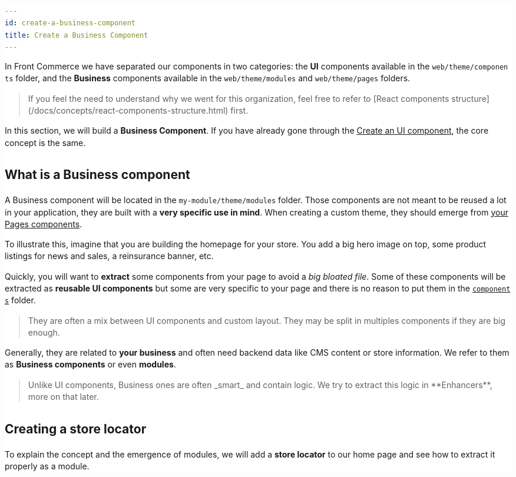 ```yaml
---
id: create-a-business-component
title: Create a Business Component
---
```


In Front Commerce we have separated our components in two categories: the **UI**
components available in the `web/theme/components` folder, and the **Business**
components available in the `web/theme/modules` and `web/theme/pages` folders.

<blockquote class="note">
If you feel the need to understand why we went for this organization, feel
free to refer to [React components structure](/docs/concepts/react-components-structure.html)
first.
</blockquote>

In this section, we will build a **Business Component**. If you have already
gone through the [Create an UI component](create-a-ui-component.html), the core
concept is the same.

## What is a Business component

A Business component will be located in the `my-module/theme/modules` folder. Those
components are not meant to be reused a lot in your application, they are built
with a **very specific use in mind**. When creating a custom theme, they should
emerge from [your Pages components](add-a-page-client-side.html).

To illustrate this, imagine that you are building the homepage for your store.
You add a big hero image on top, some product listings for news and sales, a
reinsurance banner, etc.

Quickly, you will want to **extract** some components from your page to avoid a
_big bloated file_. Some of these components will be extracted as **reusable UI
components** but some are very specific to your page and there is no reason to
put them in the [`components`](create-a-ui-component.html) folder.

<blockquote class="note">
They are often a mix between UI components and custom layout. They may be
split in multiples components if they are big enough.
</blockquote>

Generally, they are related to **your business** and often need backend data
like CMS content or store information. We refer to them as **Business
components** or even **modules**.

<blockquote class="note">
Unlike UI components, Business ones are often _smart_ and contain logic. We
try to extract this logic in **Enhancers**, more on that later.
</blockquote>

## Creating a store locator

To explain the concept and the emergence of modules, we will add a **store
locator** to our home page and see how to extract it properly as a module.
